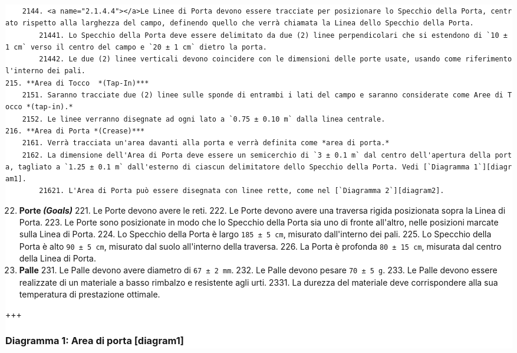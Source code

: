 		2144. <a name="2.1.4.4"></a>Le Linee di Porta devono essere tracciate per posizionare lo Specchio della Porta, centrato rispetto alla larghezza del campo, definendo quello che verrà chiamata la Linea dello Specchio della Porta.
			21441. Lo Specchio della Porta deve essere delimitato da due (2) linee perpendicolari che si estendono di `10 ± 1 cm` verso il centro del campo e `20 ± 1 cm` dietro la porta.
			21442. Le due (2) linee verticali devono coincidere con le dimensioni delle porte usate, usando come riferimento l'interno dei pali.
	215. **Area di Tocco  *(Tap-In)***
		2151. Saranno tracciate due (2) linee sulle sponde di entrambi i lati del campo e saranno considerate come Aree di Tocco *(tap-in).*
		2152. Le linee verranno disegnate ad ogni lato a `0.75 ± 0.10 m` dalla linea centrale.
	216. **Area di Porta *(Crease)***
		2161. Verrà tracciata un'area davanti alla porta e verrà definita come *area di porta.*
		2162. La dimensione dell'Area di Porta deve essere un semicerchio di `3 ± 0.1 m` dal centro dell'apertura della porta, tagliato a `1.25 ± 0.1 m` dall'esterno di ciascun delimitatore dello Specchio della Porta. Vedi [`Diagramma 1`][diagram1].
			21621. L'Area di Porta può essere disegnata con linee rette, come nel [`Diagramma 2`][diagram2].
22. **Porte *(Goals)***
	221. Le Porte devono avere le reti.
	222. Le Porte devono avere una traversa rigida posizionata sopra la Linea di Porta.
	223. Le Porte sono posizionate in modo che lo Specchio della Porta sia uno di fronte all'altro, nelle posizioni marcate sulla Linea di Porta.
	224. Lo Specchio della Porta è largo `185 ± 5 cm`, misurato dall'interno dei pali.
	225. Lo Specchio della Porta è alto `90 ± 5 cm`, misurato dal suolo all'interno della traversa.
	226. La Porta è profonda `80 ± 15 cm`, misurata dal centro della Linea di Porta.
23. **Palle**
	231. Le Palle devono avere diametro di `67 ± 2 mm`.
	232. Le Palle devono pesare `70 ± 5 g`.
	233. Le Palle devono essere realizzate di un materiale a basso rimbalzo e resistente agli urti.
		2331. La durezza del materiale deve corrispondere alla sua temperatura di prestazione ottimale.

+++

### Diagramma 1: Area di porta [diagram1]